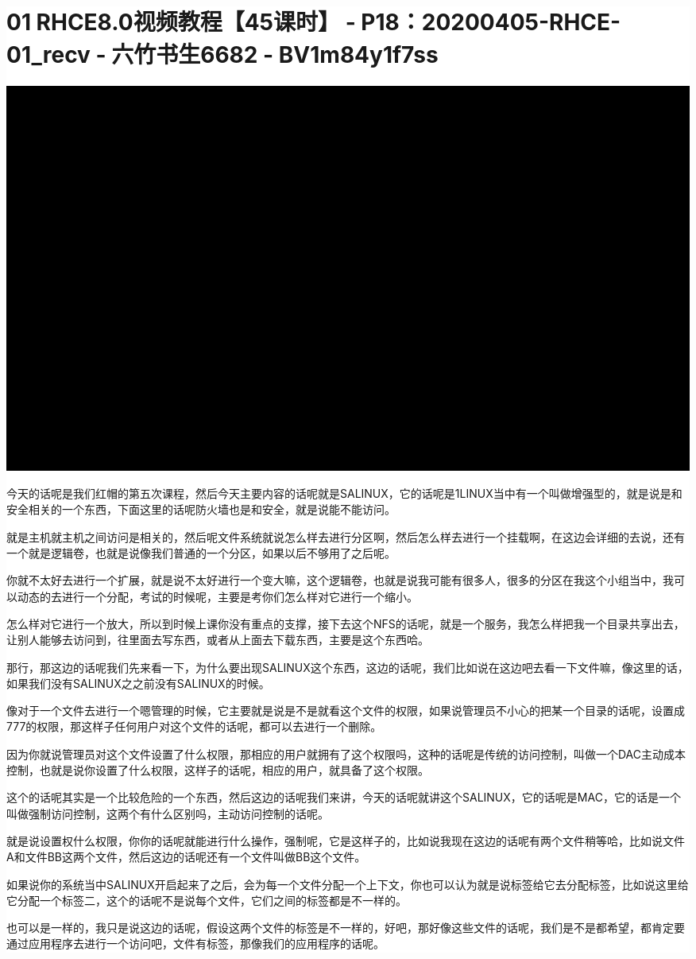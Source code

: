 # 01 RHCE8.0视频教程【45课时】 - P18：20200405-RHCE-01_recv - 六竹书生6682 - BV1m84y1f7ss

![](img/05932779e86fc37dda8330262a6b5631_0.png)

今天的话呢是我们红帽的第五次课程，然后今天主要内容的话呢就是SALINUX，它的话呢是1LINUX当中有一个叫做增强型的，就是说是和安全相关的一个东西，下面这里的话呢防火墙也是和安全，就是说能不能访问。

就是主机就主机之间访问是相关的，然后呢文件系统就说怎么样去进行分区啊，然后怎么样去进行一个挂载啊，在这边会详细的去说，还有一个就是逻辑卷，也就是说像我们普通的一个分区，如果以后不够用了之后呢。

你就不太好去进行一个扩展，就是说不太好进行一个变大嘛，这个逻辑卷，也就是说我可能有很多人，很多的分区在我这个小组当中，我可以动态的去进行一个分配，考试的时候呢，主要是考你们怎么样对它进行一个缩小。

怎么样对它进行一个放大，所以到时候上课你没有重点的支撑，接下去这个NFS的话呢，就是一个服务，我怎么样把我一个目录共享出去，让别人能够去访问到，往里面去写东西，或者从上面去下载东西，主要是这个东西哈。

那行，那这边的话呢我们先来看一下，为什么要出现SALINUX这个东西，这边的话呢，我们比如说在这边吧去看一下文件嘛，像这里的话，如果我们没有SALINUX之之前没有SALINUX的时候。

像对于一个文件去进行一个嗯管理的时候，它主要就是说是不是就看这个文件的权限，如果说管理员不小心的把某一个目录的话呢，设置成777的权限，那这样子任何用户对这个文件的话呢，都可以去进行一个删除。

因为你就说管理员对这个文件设置了什么权限，那相应的用户就拥有了这个权限吗，这种的话呢是传统的访问控制，叫做一个DAC主动成本控制，也就是说你设置了什么权限，这样子的话呢，相应的用户，就具备了这个权限。

这个的话呢其实是一个比较危险的一个东西，然后这边的话呢我们来讲，今天的话呢就讲这个SALINUX，它的话呢是MAC，它的话是一个叫做强制访问控制，这两个有什么区别吗，主动访问控制的话呢。

就是说设置权什么权限，你你的话呢就能进行什么操作，强制呢，它是这样子的，比如说我现在这边的话呢有两个文件稍等哈，比如说文件A和文件BB这两个文件，然后这边的话呢还有一个文件叫做BB这个文件。

如果说你的系统当中SALINUX开启起来了之后，会为每一个文件分配一个上下文，你也可以认为就是说标签给它去分配标签，比如说这里给它分配一个标签二，这个的话呢不是说每个文件，它们之间的标签都是不一样的。

也可以是一样的，我只是说这边的话呢，假设这两个文件的标签是不一样的，好吧，那好像这些文件的话呢，我们是不是都希望，都肯定要通过应用程序去进行一个访问吧，文件有标签，那像我们的应用程序的话呢。
